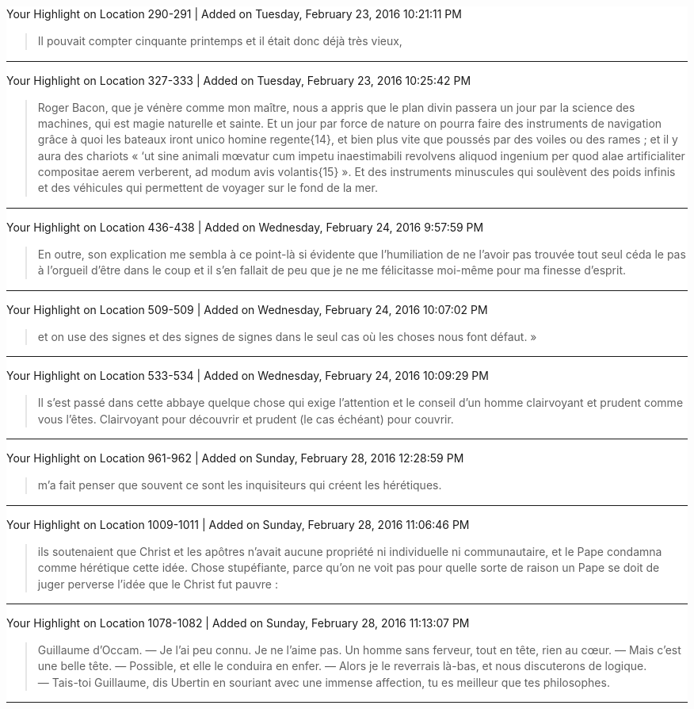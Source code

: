 Your Highlight on Location 290-291 | Added on Tuesday, February 23, 2016 10:21:11 PM

> Il pouvait compter cinquante printemps et il était donc déjà très vieux,

---

Your Highlight on Location 327-333 | Added on Tuesday, February 23, 2016 10:25:42 PM

> Roger Bacon, que je vénère comme mon maître, nous a appris que le plan divin passera un jour par la science des machines, qui est magie naturelle et sainte. Et un jour par force de nature on pourra faire des instruments de navigation grâce à quoi les bateaux iront unico homine regente{14}, et bien plus vite que poussés par des voiles ou des rames ; et il y aura des chariots « ‘ut sine animali mœvatur cum impetu inaestimabili revolvens aliquod ingenium per quod alae artificialiter compositae aerem verberent, ad modum avis volantis{15} ». Et des instruments minuscules qui soulèvent des poids infinis et des véhicules qui permettent de voyager sur le fond de la mer.

---

Your Highlight on Location 436-438 | Added on Wednesday, February 24, 2016 9:57:59 PM

> En outre, son explication me sembla à ce point-là si évidente que l’humiliation de ne l’avoir pas trouvée tout seul céda le pas à l’orgueil d’être dans le coup et il s’en fallait de peu que je ne me félicitasse moi-même pour ma finesse d’esprit.

---

Your Highlight on Location 509-509 | Added on Wednesday, February 24, 2016 10:07:02 PM

> et on use des signes et des signes de signes dans le seul cas où les choses nous font défaut. »

---

Your Highlight on Location 533-534 | Added on Wednesday, February 24, 2016 10:09:29 PM

> Il s’est passé dans cette abbaye quelque chose qui exige l’attention et le conseil d’un homme clairvoyant et prudent comme vous l’êtes. Clairvoyant pour découvrir et prudent (le cas échéant) pour couvrir.


---


Your Highlight on Location 961-962 | Added on Sunday, February 28, 2016 12:28:59 PM

> m’a fait penser que souvent ce sont les inquisiteurs qui créent les hérétiques.

---

Your Highlight on Location 1009-1011 | Added on Sunday, February 28, 2016 11:06:46 PM

> ils soutenaient que Christ et les apôtres n’avait aucune propriété ni individuelle ni communautaire, et le Pape condamna comme hérétique cette idée. Chose stupéfiante, parce qu’on ne voit pas pour quelle sorte de raison un Pape se doit de juger perverse l’idée que le Christ fut pauvre :

---

Your Highlight on Location 1078-1082 | Added on Sunday, February 28, 2016 11:13:07 PM

> Guillaume d’Occam. — Je l’ai peu connu. Je ne l’aime pas. Un homme sans ferveur, tout en tête, rien au cœur. — Mais c’est une belle tête. — Possible, et elle le conduira en enfer. — Alors je le reverrais là-bas, et nous discuterons de logique. — Tais-toi Guillaume, dis Ubertin en souriant avec une immense affection, tu es meilleur que tes philosophes.

---